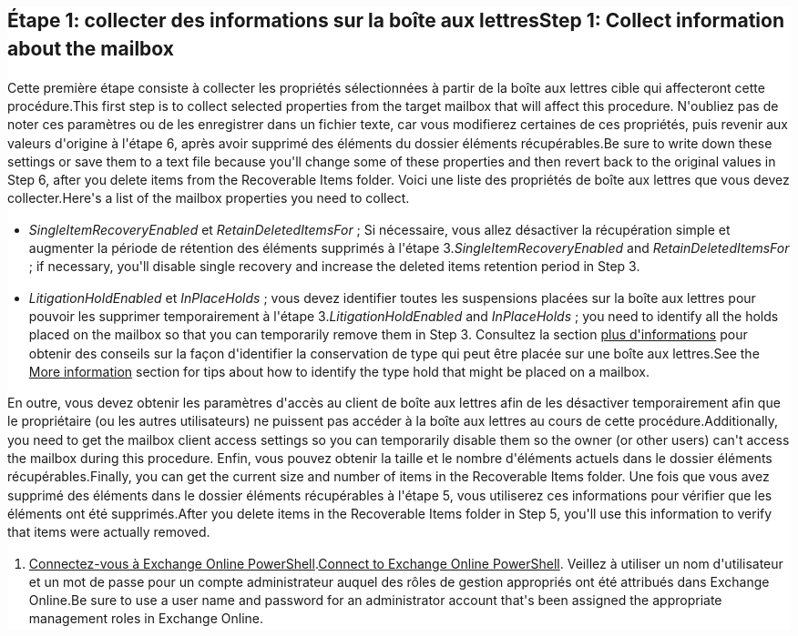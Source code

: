 ## <a name="step-1-collect-information-about-the-mailbox"></a><span data-ttu-id="f2fcc-142">Étape 1: collecter des informations sur la boîte aux lettres</span><span class="sxs-lookup"><span data-stu-id="f2fcc-142">Step 1: Collect information about the mailbox</span></span>

<span data-ttu-id="f2fcc-143">Cette première étape consiste à collecter les propriétés sélectionnées à partir de la boîte aux lettres cible qui affecteront cette procédure.</span><span class="sxs-lookup"><span data-stu-id="f2fcc-143">This first step is to collect selected properties from the target mailbox that will affect this procedure.</span></span> <span data-ttu-id="f2fcc-144">N'oubliez pas de noter ces paramètres ou de les enregistrer dans un fichier texte, car vous modifierez certaines de ces propriétés, puis revenir aux valeurs d'origine à l'étape 6, après avoir supprimé des éléments du dossier éléments récupérables.</span><span class="sxs-lookup"><span data-stu-id="f2fcc-144">Be sure to write down these settings or save them to a text file because you'll change some of these properties and then revert back to the original values in Step 6, after you delete items from the Recoverable Items folder.</span></span> <span data-ttu-id="f2fcc-145">Voici une liste des propriétés de boîte aux lettres que vous devez collecter.</span><span class="sxs-lookup"><span data-stu-id="f2fcc-145">Here's a list of the mailbox properties you need to collect.</span></span>
  
-  <span data-ttu-id="f2fcc-146">*SingleItemRecoveryEnabled* et *RetainDeletedItemsFor* ; Si nécessaire, vous allez désactiver la récupération simple et augmenter la période de rétention des éléments supprimés à l'étape 3.</span><span class="sxs-lookup"><span data-stu-id="f2fcc-146">*SingleItemRecoveryEnabled*  and  *RetainDeletedItemsFor*  ; if necessary, you'll disable single recovery and increase the deleted items retention period in Step 3.</span></span> 
    
-  <span data-ttu-id="f2fcc-147">*LitigationHoldEnabled* et *InPlaceHolds* ; vous devez identifier toutes les suspensions placées sur la boîte aux lettres pour pouvoir les supprimer temporairement à l'étape 3.</span><span class="sxs-lookup"><span data-stu-id="f2fcc-147">*LitigationHoldEnabled*  and  *InPlaceHolds*  ; you need to identify all the holds placed on the mailbox so that you can temporarily remove them in Step 3.</span></span> <span data-ttu-id="f2fcc-148">Consultez la section [plus d'informations](#more-information) pour obtenir des conseils sur la façon d'identifier la conservation de type qui peut être placée sur une boîte aux lettres.</span><span class="sxs-lookup"><span data-stu-id="f2fcc-148">See the [More information](#more-information) section for tips about how to identify the type hold that might be placed on a mailbox.</span></span> 
    
<span data-ttu-id="f2fcc-149">En outre, vous devez obtenir les paramètres d'accès au client de boîte aux lettres afin de les désactiver temporairement afin que le propriétaire (ou les autres utilisateurs) ne puissent pas accéder à la boîte aux lettres au cours de cette procédure.</span><span class="sxs-lookup"><span data-stu-id="f2fcc-149">Additionally, you need to get the mailbox client access settings so you can temporarily disable them so the owner (or other users) can't access the mailbox during this procedure.</span></span> <span data-ttu-id="f2fcc-150">Enfin, vous pouvez obtenir la taille et le nombre d'éléments actuels dans le dossier éléments récupérables.</span><span class="sxs-lookup"><span data-stu-id="f2fcc-150">Finally, you can get the current size and number of items in the Recoverable Items folder.</span></span> <span data-ttu-id="f2fcc-151">Une fois que vous avez supprimé des éléments dans le dossier éléments récupérables à l'étape 5, vous utiliserez ces informations pour vérifier que les éléments ont été supprimés.</span><span class="sxs-lookup"><span data-stu-id="f2fcc-151">After you delete items in the Recoverable Items folder in Step 5, you'll use this information to verify that items were actually removed.</span></span>
  
1. <span data-ttu-id="f2fcc-152">[Connectez-vous à Exchange Online PowerShell](https://go.microsoft.com/fwlink/?linkid=396554).</span><span class="sxs-lookup"><span data-stu-id="f2fcc-152">[Connect to Exchange Online PowerShell](https://go.microsoft.com/fwlink/?linkid=396554).</span></span> <span data-ttu-id="f2fcc-153">Veillez à utiliser un nom d'utilisateur et un mot de passe pour un compte administrateur auquel des rôles de gestion appropriés ont été attribués dans Exchange Online.</span><span class="sxs-lookup"><span data-stu-id="f2fcc-153">Be sure to use a user name and password for an administrator account that's been assigned the appropriate management roles in Exchange Online.</span></span> 
    